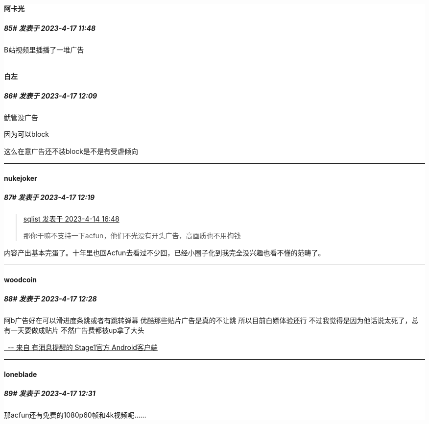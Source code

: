 ####  阿卡光  
##### 85#       发表于 2023-4-17 11:48

B站视频里插播了一堆广告


*****

####  白左  
##### 86#       发表于 2023-4-17 12:09

鱿管没广告

因为可以block

这么在意广告还不装block是不是有受虐倾向


*****

####  nukejoker  
##### 87#       发表于 2023-4-17 12:19

<blockquote><a href="httphttps://bbs.saraba1st.com/2b/forum.php?mod=redirect&amp;goto=findpost&amp;pid=60452447&amp;ptid=2128824" target="_blank">sqlist 发表于 2023-4-14 16:48</a>

那你干嘛不支持一下acfun，他们不光没有开头广告，高画质也不用掏钱</blockquote>
内容产出基本完蛋了。十年里也回Acfun去看过不少回，已经小圈子化到我完全没兴趣也看不懂的范畴了。


*****

####  woodcoin  
##### 88#       发表于 2023-4-17 12:28

阿b广告好在可以滑进度条跳或者有跳转弹幕
优酷那些贴片广告是真的不让跳
所以目前白嫖体验还行
不过我觉得是因为他话说太死了，总有一天要做成贴片 
不然广告费都被up拿了大头

[  -- 来自 有消息提醒的 Stage1官方 Android客户端](https://www.coolapk.com/apk/140634)

*****

####  loneblade  
##### 89#       发表于 2023-4-17 12:31

那acfun还有免费的1080p60帧和4k视频呢……

